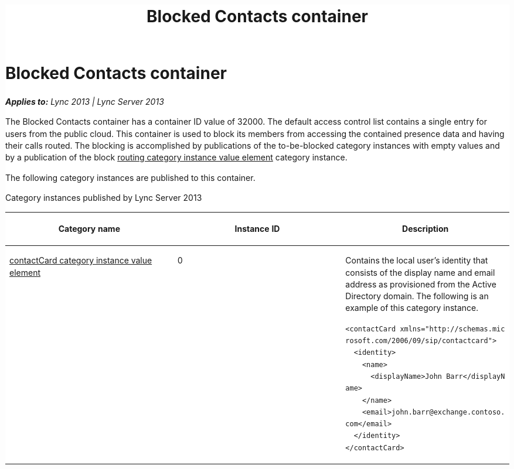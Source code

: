 ﻿---
title: Blocked Contacts container
TOCTitle: Blocked Contacts container
ms:assetid: 9ff06195-10d6-4f52-8c2b-f315c93319e3
ms:mtpsurl: https://msdn.microsoft.com/en-us/library/Dn454669(v=office.15)
ms:contentKeyID: 57093137
ms.date: 07/24/2014
mtps_version: v=office.15
dev_langs:
- xml
---

# Blocked Contacts container


_**Applies to:** Lync 2013 | Lync Server 2013_

The Blocked Contacts container has a container ID value of 32000. The default access control list contains a single entry for users from the public cloud. This container is used to block its members from accessing the contained presence data and having their calls routed. The blocking is accomplished by publications of the to-be-blocked category instances with empty values and by a publication of the block [routing category instance value element](routing-category-instance-value-element.md) category instance.

The following category instances are published to this container.

Category instances published by Lync Server 2013

<table>
<colgroup>
<col style="width: 33%" />
<col style="width: 33%" />
<col style="width: 33%" />
</colgroup>
<thead>
<tr class="header">
<th><p>Category name</p></th>
<th><p>Instance ID</p></th>
<th><p>Description</p></th>
</tr>
</thead>
<tbody>
<tr class="odd">
<td><p><a href="contactcard-category-instance-value-element.md">contactCard category instance value element</a></p></td>
<td><p>0</p></td>
<td><p>Contains the local user’s identity that consists of the display name and email address as provisioned from the Active Directory domain. The following is an example of this category instance.</p>
<pre class="sourceCode xml" id="cb1"><code class="sourceCode xml"><a class="sourceLine" id="cb1-1" data-line-number="1"><span class="kw">&lt;contactCard</span><span class="ot"> xmlns=</span><span class="st">&quot;http://schemas.microsoft.com/2006/09/sip/contactcard&quot;</span><span class="kw">&gt;</span></a>
<a class="sourceLine" id="cb1-2" data-line-number="2">  <span class="kw">&lt;identity&gt;</span></a>
<a class="sourceLine" id="cb1-3" data-line-number="3">    <span class="kw">&lt;name&gt;</span></a>
<a class="sourceLine" id="cb1-4" data-line-number="4">      <span class="kw">&lt;displayName&gt;</span>John Barr<span class="kw">&lt;/displayName&gt;</span></a>
<a class="sourceLine" id="cb1-5" data-line-number="5">    <span class="kw">&lt;/name&gt;</span></a>
<a class="sourceLine" id="cb1-6" data-line-number="6">    <span class="kw">&lt;email&gt;</span>john.barr@exchange.contoso.com<span class="kw">&lt;/email&gt;</span></a>
<a class="sourceLine" id="cb1-7" data-line-number="7">  <span class="kw">&lt;/identity&gt;</span></a>
<a class="sourceLine" id="cb1-8" data-line-number="8"><span class="kw">&lt;/contactCard&gt;</span></a></code></pre>
